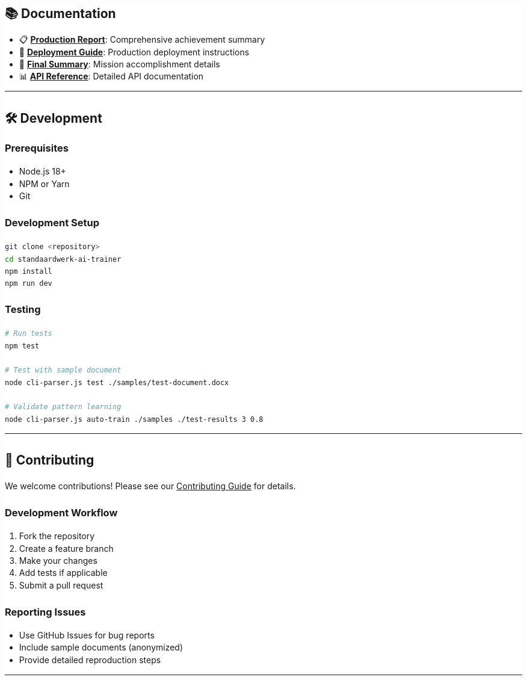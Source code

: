 
## 📚 **Documentation**

- 📋 **[Production Report](PRODUCTION_REPORT.md)**: Comprehensive achievement summary
- 🚀 **[Deployment Guide](DEPLOYMENT_GUIDE.md)**: Production deployment instructions
- 🎯 **[Final Summary](FINAL_SUMMARY.md)**: Mission accomplishment details
- 📊 **[API Reference](docs/api.md)**: Detailed API documentation

---

## 🛠️ **Development**

### **Prerequisites**
- Node.js 18+ 
- NPM or Yarn
- Git

### **Development Setup**
```bash
git clone <repository>
cd standaardwerk-ai-trainer
npm install
npm run dev
```

### **Testing**
```bash
# Run tests
npm test

# Test with sample document
node cli-parser.js test ./samples/test-document.docx

# Validate pattern learning
node cli-parser.js auto-train ./samples ./test-results 3 0.8
```

---

## 🤝 **Contributing**

We welcome contributions! Please see our [Contributing Guide](CONTRIBUTING.md) for details.

### **Development Workflow**
1. Fork the repository
2. Create a feature branch
3. Make your changes
4. Add tests if applicable
5. Submit a pull request

### **Reporting Issues**
- Use GitHub Issues for bug reports
- Include sample documents (anonymized)
- Provide detailed reproduction steps

---